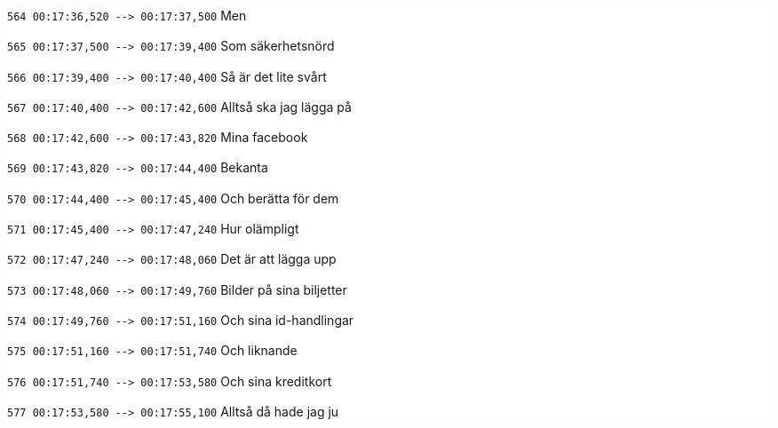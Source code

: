
`564 00:17:36,520 --> 00:17:37,500`
Men



`565 00:17:37,500 --> 00:17:39,400`
Som säkerhetsnörd



`566 00:17:39,400 --> 00:17:40,400`
Så är det lite svårt



`567 00:17:40,400 --> 00:17:42,600`
Alltså ska jag lägga på



`568 00:17:42,600 --> 00:17:43,820`
Mina facebook



`569 00:17:43,820 --> 00:17:44,400`
Bekanta



`570 00:17:44,400 --> 00:17:45,400`
Och berätta för dem



`571 00:17:45,400 --> 00:17:47,240`
Hur olämpligt



`572 00:17:47,240 --> 00:17:48,060`
Det är att lägga upp



`573 00:17:48,060 --> 00:17:49,760`
Bilder på sina biljetter



`574 00:17:49,760 --> 00:17:51,160`
Och sina id-handlingar



`575 00:17:51,160 --> 00:17:51,740`
Och liknande



`576 00:17:51,740 --> 00:17:53,580`
Och sina kreditkort



`577 00:17:53,580 --> 00:17:55,100`
Alltså då hade jag ju

